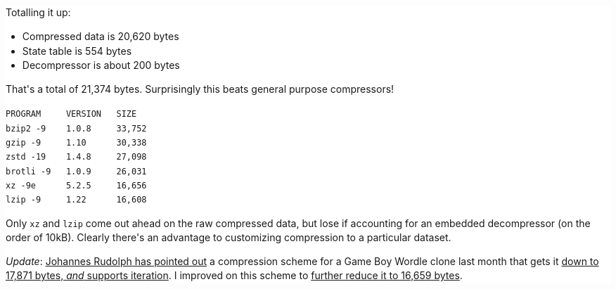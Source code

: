 Totalling it up:

* Compressed data is 20,620 bytes
* State table is 554 bytes
* Decompressor is about 200 bytes

That's a total of 21,374 bytes. Surprisingly this beats general purpose
compressors!

    PROGRAM     VERSION   SIZE
    bzip2 -9    1.0.8     33,752
    gzip -9     1.10      30,338
    zstd -19    1.4.8     27,098
    brotli -9   1.0.9     26,031
    xz -9e      5.2.5     16,656
    lzip -9     1.22      16,608

Only `xz` and `lzip` come out ahead on the raw compressed data, but lose
if accounting for an embedded decompressor (on the order of 10kB). Clearly
there's an advantage to customizing compression to a particular dataset.

*Update*: [Johannes Rudolph has pointed out][jr] a compression scheme for
a Game Boy Wordle clone last month that gets it [down to 17,871 bytes,
*and* supports iteration][gb]. I improved on this scheme to [further
reduce it to 16,659 bytes][misc].


[1]: https://gist.github.com/cfreshman/cdcdf777450c5b5301e439061d29694c
[2]: https://gist.github.com/cfreshman/a03ef2cba789d8cf00c08f767e0fad7b
[WorDOSle]: http://grahamdowney.com/software/WorDOSle/WorDOSle.htm
[Wordle]: https://en.wikipedia.org/wiki/Wordle
[embed]: /blog/2016/11/15/
[gb]: http://alexanderpruss.blogspot.com/2022/02/game-boy-wordle-how-to-compress-12972.html
[huffman]: https://en.wikipedia.org/wiki/Huffman_coding
[jr]: https://lists.sr.ht/~skeeto/public-inbox/%3CCAKF7Hnc4nVKS%3D2adUjyiRb5yBZUdw5z0K_Fb9kFbaW5S6i7POw%40mail.gmail.com%3E
[misc]: https://github.com/skeeto/scratch/blob/master/misc/wordle.c
[qb]: /blog/2020/11/17/
[sd]: https://www.youtube.com/watch?v=Yi2mTMWC4BM&t=1270s
[sm]: /blog/2020/12/31/
